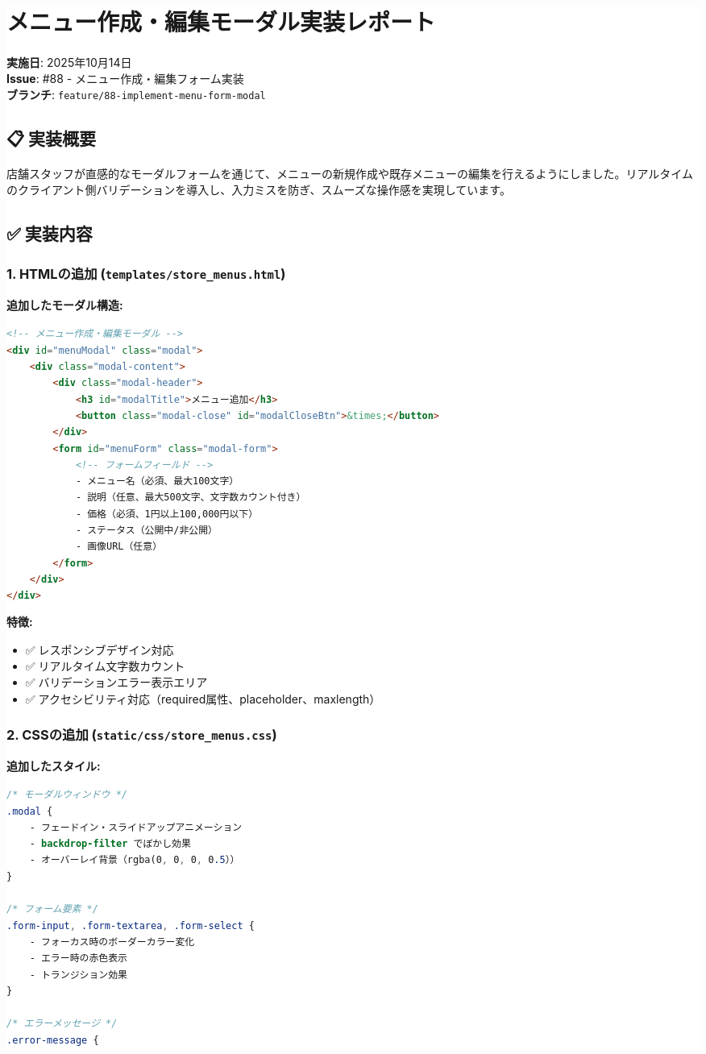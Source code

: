 # メニュー作成・編集モーダル実装レポート

**実施日**: 2025年10月14日  
**Issue**: #88 - メニュー作成・編集フォーム実装  
**ブランチ**: `feature/88-implement-menu-form-modal`

## 📋 実装概要

店舗スタッフが直感的なモーダルフォームを通じて、メニューの新規作成や既存メニューの編集を行えるようにしました。リアルタイムのクライアント側バリデーションを導入し、入力ミスを防ぎ、スムーズな操作感を実現しています。

## ✅ 実装内容

### 1. HTMLの追加 (`templates/store_menus.html`)

**追加したモーダル構造:**

```html
<!-- メニュー作成・編集モーダル -->
<div id="menuModal" class="modal">
    <div class="modal-content">
        <div class="modal-header">
            <h3 id="modalTitle">メニュー追加</h3>
            <button class="modal-close" id="modalCloseBtn">&times;</button>
        </div>
        <form id="menuForm" class="modal-form">
            <!-- フォームフィールド -->
            - メニュー名（必須、最大100文字）
            - 説明（任意、最大500文字、文字数カウント付き）
            - 価格（必須、1円以上100,000円以下）
            - ステータス（公開中/非公開）
            - 画像URL（任意）
        </form>
    </div>
</div>
```

**特徴:**
- ✅ レスポンシブデザイン対応
- ✅ リアルタイム文字数カウント
- ✅ バリデーションエラー表示エリア
- ✅ アクセシビリティ対応（required属性、placeholder、maxlength）

### 2. CSSの追加 (`static/css/store_menus.css`)

**追加したスタイル:**

```css
/* モーダルウィンドウ */
.modal {
    - フェードイン・スライドアップアニメーション
    - backdrop-filter でぼかし効果
    - オーバーレイ背景（rgba(0, 0, 0, 0.5））
}

/* フォーム要素 */
.form-input, .form-textarea, .form-select {
    - フォーカス時のボーダーカラー変化
    - エラー時の赤色表示
    - トランジション効果
}

/* エラーメッセージ */
.error-message {
```